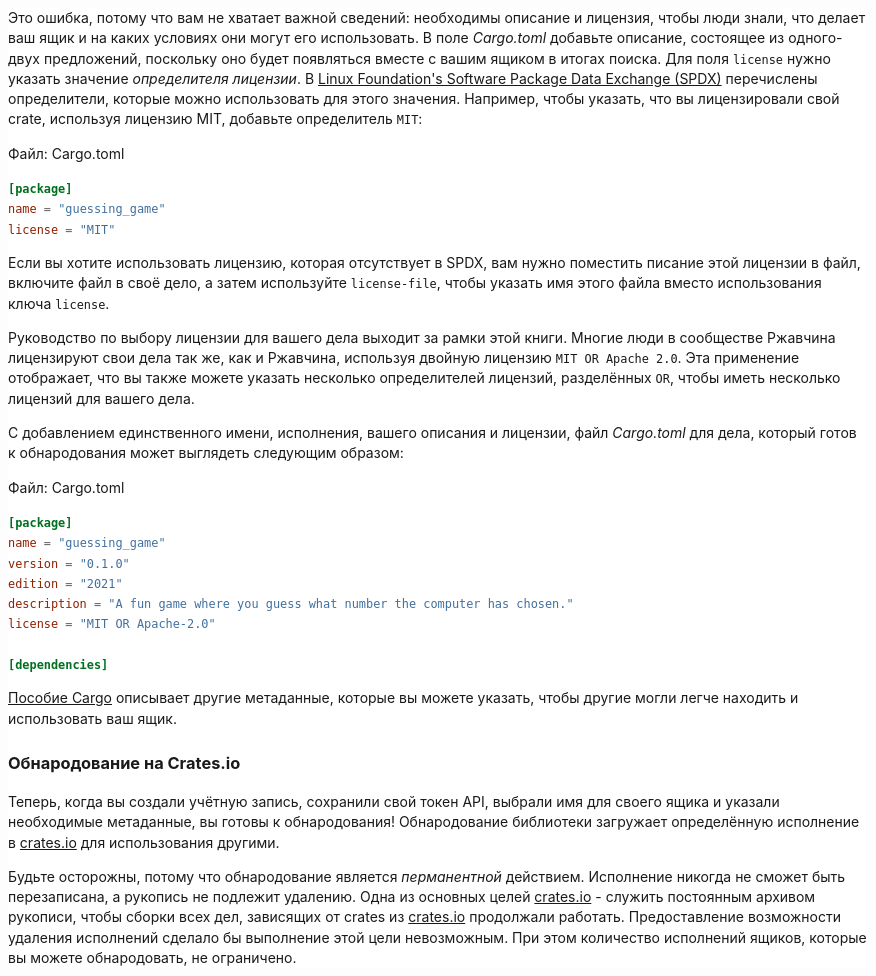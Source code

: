 Это ошибка, потому что вам не хватает важной сведений: необходимы описание и лицензия, чтобы люди знали, что делает ваш ящик и на каких условиях они могут его использовать. В поле *Cargo.toml* добавьте описание, состоящее из одного-двух предложений, поскольку оно будет появляться вместе с вашим ящиком в итогах поиска. Для поля `license` нужно указать значение *определителя лицензии*. В [Linux Foundation's Software Package Data Exchange (SPDX)] перечислены определители, которые можно использовать для этого значения. Например, чтобы указать, что вы лицензировали свой crate, используя лицензию MIT, добавьте определитель `MIT`:

<span class="filename">Файл: Cargo.toml</span>

```toml
[package]
name = "guessing_game"
license = "MIT"
```

Если вы хотите использовать лицензию, которая отсутствует в SPDX, вам нужно поместить писание этой лицензии в файл, включите файл в своё дело, а затем используйте `license-file`, чтобы указать имя этого файла вместо использования ключа `license`.

Руководство по выбору лицензии для вашего дела выходит за рамки этой книги. Многие люди в сообществе Ржавчина лицензируют свои дела так же, как и Ржавчина, используя двойную лицензию `MIT OR Apache 2.0`. Эта применение отображает, что вы также можете указать несколько определителей лицензий, разделённых `OR`, чтобы иметь несколько лицензий для вашего дела.

С добавлением единственного имени, исполнения, вашего описания и лицензии, файл *Cargo.toml* для дела, который готов к обнародования может выглядеть следующим образом:

<span class="filename">Файл: Cargo.toml</span>

```toml
[package]
name = "guessing_game"
version = "0.1.0"
edition = "2021"
description = "A fun game where you guess what number the computer has chosen."
license = "MIT OR Apache-2.0"

[dependencies]
```

[Пособие Cargo](https://doc.rust-lang.org/cargo/) описывает другие метаданные, которые вы можете указать, чтобы другие могли легче находить и использовать ваш ящик.

### Обнародование на Crates.io

Теперь, когда вы создали учётную запись, сохранили свой токен API, выбрали имя для своего ящика и указали необходимые метаданные, вы готовы к обнародования! Обнародование библиотеки загружает определённую исполнение в [crates.io](https://crates.io/) для использования другими.

Будьте осторожны, потому что обнародование является *перманентной* действием. Исполнение никогда не сможет быть перезаписана, а рукопись не подлежит удалению. Одна из основных целей [crates.io](https://crates.io/) - служить постоянным архивом рукописи, чтобы сборки всех дел, зависящих от crates из [crates.io](https://crates.io/) продолжали работать. Предоставление возможности удаления исполнений сделало бы выполнение этой цели невозможным. При этом количество исполнений ящиков, которые вы можете обнародовать, не ограничено.


[Linux Foundation's Software Package Data Exchange (SPDX)]: http://spdx.org/licenses/
[Semantic Versioning rules]: http://semver.org/